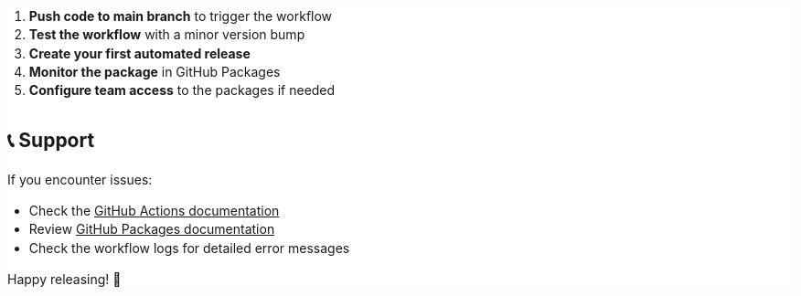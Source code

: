 1. **Push code to main branch** to trigger the workflow
2. **Test the workflow** with a minor version bump
3. **Create your first automated release**
4. **Monitor the package** in GitHub Packages
5. **Configure team access** to the packages if needed

## 📞 Support

If you encounter issues:

- Check the [GitHub Actions documentation](https://docs.github.com/en/actions)
- Review [GitHub Packages documentation](https://docs.github.com/en/packages)
- Check the workflow logs for detailed error messages

Happy releasing! 🎉

